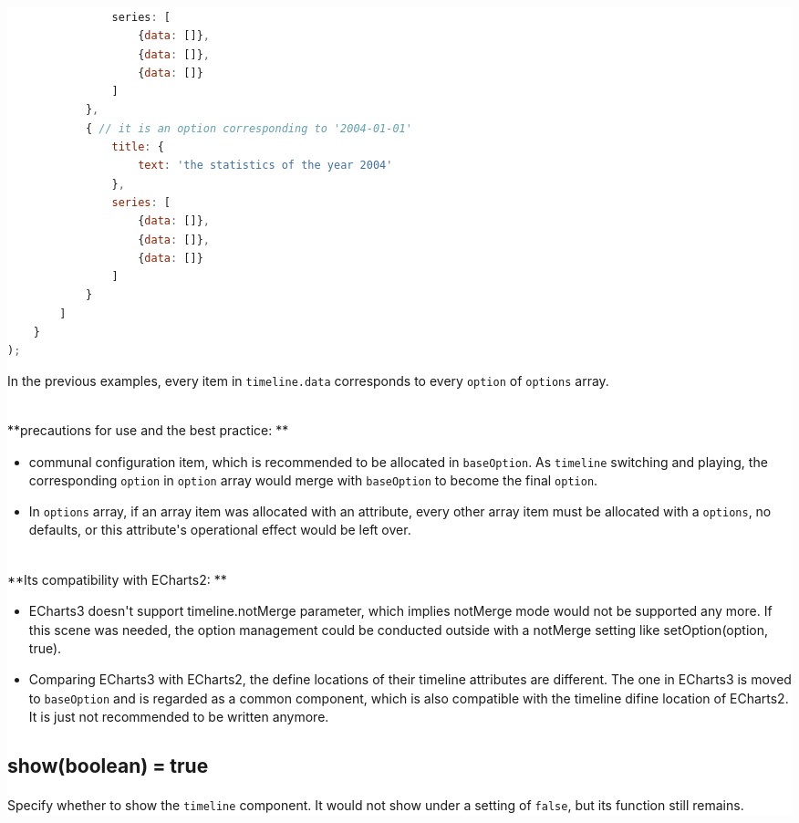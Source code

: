 ```javascript
                series: [
                    {data: []},
                    {data: []},
                    {data: []}
                ]
            },
            { // it is an option corresponding to '2004-01-01' 
                title: {
                    text: 'the statistics of the year 2004'
                },
                series: [
                    {data: []},
                    {data: []},
                    {data: []}
                ]
            }
        ]
    }
);
```

In the previous examples, every item in `timeline.data` corresponds to every `option` of `options` array. 

<br>
**precautions for use and the best practice: **

+ communal configuration item, which is recommended to be allocated in  `baseOption`. As `timeline` switching and playing, the corresponding  `option` in `option` array would merge with `baseOption` to become the final `option`.

+ In `options` array, if an array item was allocated with an attribute, every other array item must be allocated with a `options`, no defaults, or this attribute's operational effect would be left over. 


<br>
**Its compatibility with ECharts2: **

+ ECharts3 doesn't support timeline.notMerge parameter, which implies notMerge mode would not be supported any more. If this scene was needed, the option management could be conducted outside with a notMerge setting like setOption(option, true). 

+ Comparing ECharts3 with ECharts2, the define locations of their timeline attributes are different. The one in ECharts3 is moved to  `baseOption` and is regarded as a common component, which is also compatible with the timeline difine location of ECharts2. It is just not recommended to be written anymore.  


## show(boolean) = true

Specify whether to show the `timeline` component. It would not show under a setting of `false`, but its function still remains.  

